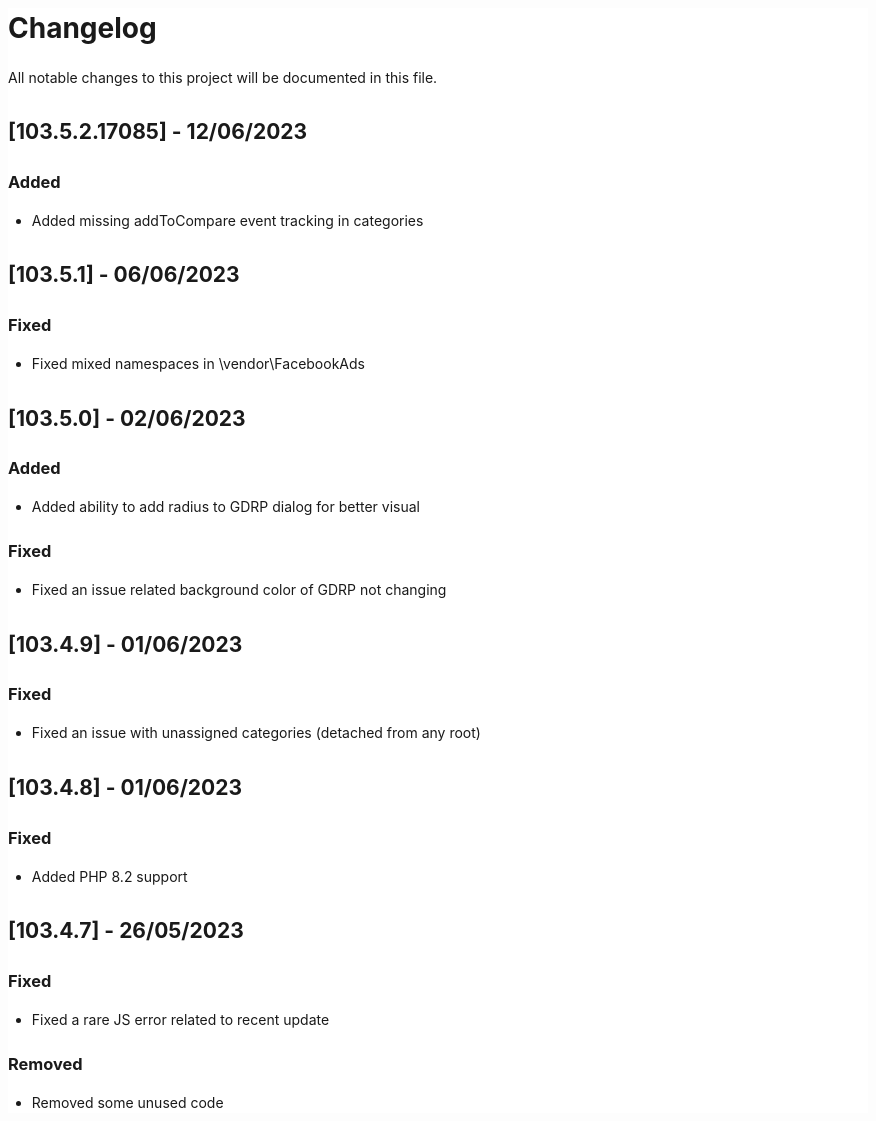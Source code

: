 # Changelog

All notable changes to this project will be documented in this file.

## [103.5.2.17085] - 12/06/2023

### Added

- Added missing addToCompare event tracking in categories

## [103.5.1] - 06/06/2023

### Fixed

- Fixed mixed namespaces in \vendor\FacebookAds

## [103.5.0] - 02/06/2023

### Added

- Added ability to add radius to GDRP dialog for better visual

### Fixed

- Fixed an issue related background color of GDRP not changing

## [103.4.9] - 01/06/2023

### Fixed

- Fixed an issue with unassigned categories (detached from any root)

## [103.4.8] - 01/06/2023

### Fixed

- Added PHP 8.2 support

## [103.4.7] - 26/05/2023

### Fixed

- Fixed a rare JS error related to recent update

### Removed

- Removed some unused code
